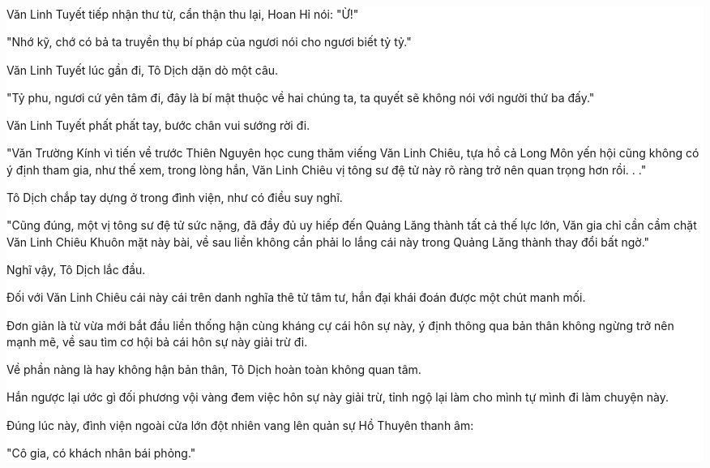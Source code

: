 Văn Linh Tuyết tiếp nhận thư từ, cẩn thận thu lại, Hoan Hỉ nói: "Ừ!"

"Nhớ kỹ, chớ có bả ta truyền thụ bí pháp của ngươi nói cho ngươi biết tỷ tỷ."

Văn Linh Tuyết lúc gần đi, Tô Dịch dặn dò một câu.

"Tỷ phu, ngươi cứ yên tâm đi, đây là bí mật thuộc về hai chúng ta, ta quyết sẽ không nói với người thứ ba đấy."

Văn Linh Tuyết phất phất tay, bước chân vui sướng rời đi.

"Văn Trường Kính vì tiến về trước Thiên Nguyên học cung thăm viếng Văn Linh Chiêu, tựa hồ cả Long Môn yến hội cũng không có ý định tham gia, như thế xem, trong lòng hắn, Văn Linh Chiêu vị tông sư đệ tử này rõ ràng trở nên quan trọng hơn rồi. . ."

Tô Dịch chắp tay dựng ở trong đình viện, như có điều suy nghĩ.

"Cũng đúng, một vị tông sư đệ tử sức nặng, đã đầy đủ uy hiếp đến Quảng Lăng thành tất cả thế lực lớn, Văn gia chỉ cần cầm chặt Văn Linh Chiêu Khuôn mặt này bài, về sau liền không cần phải lo lắng cái này trong Quảng Lăng thành thay đổi bất ngờ."

Nghĩ vậy, Tô Dịch lắc đầu.

Đối với Văn Linh Chiêu cái này cái trên danh nghĩa thê tử tâm tư, hắn đại khái đoán được một chút manh mối.

Đơn giản là từ vừa mới bắt đầu liền thống hận cùng kháng cự cái hôn sự này, ý định thông qua bản thân không ngừng trở nên mạnh mẽ, về sau tìm cơ hội bả cái hôn sự này giải trừ đi.

Về phần nàng là hay không hận bản thân, Tô Dịch hoàn toàn không quan tâm.

Hắn ngược lại ước gì đối phương vội vàng đem việc hôn sự này giải trừ, tỉnh ngộ lại làm cho mình tự mình đi làm chuyện này.

Đúng lúc này, đình viện ngoài cửa lớn đột nhiên vang lên quản sự Hồ Thuyên thanh âm:

"Cô gia, có khách nhân bái phỏng."




